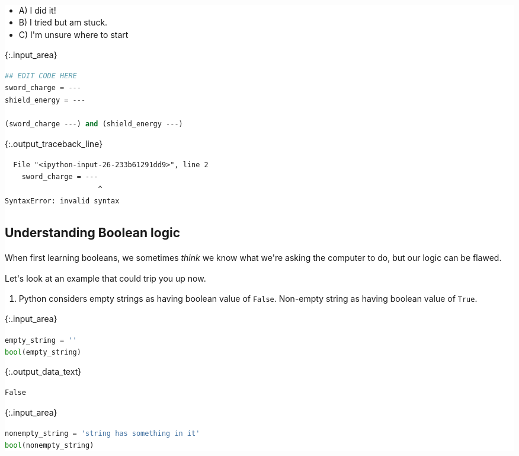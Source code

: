 - A) I did it!
- B) I tried but am stuck.
- C) I'm unsure where to start



{:.input_area}
```python
## EDIT CODE HERE
sword_charge = ---
shield_energy = ---

(sword_charge ---) and (shield_energy ---)
```



{:.output_traceback_line}
```
  File "<ipython-input-26-233b61291dd9>", line 2
    sword_charge = ---
                      ^
SyntaxError: invalid syntax

```


## Understanding Boolean logic

When first learning booleans, we sometimes *think* we know what we're asking the computer to do, but our logic can be flawed.

Let's look at an example that could trip you up now.


1. Python considers empty strings as having boolean value of `False`. Non-empty string as having boolean value of `True`.




{:.input_area}
```python
empty_string = ''
bool(empty_string)
```





{:.output_data_text}
```
False
```





{:.input_area}
```python
nonempty_string = 'string has something in it'
bool(nonempty_string)
```
